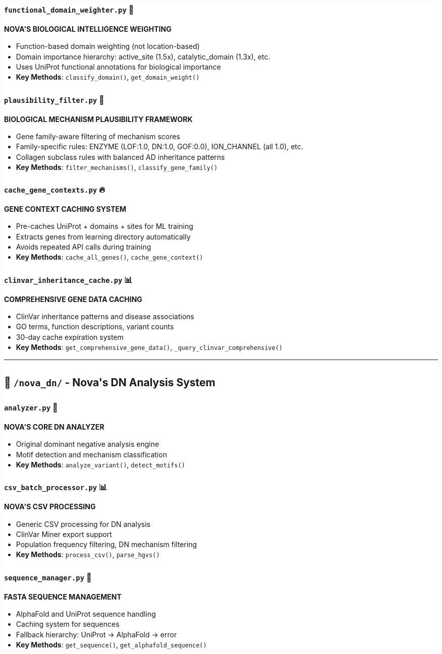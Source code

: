 ### `functional_domain_weighter.py` 🧬
**NOVA'S BIOLOGICAL INTELLIGENCE WEIGHTING**
- Function-based domain weighting (not location-based)
- Domain importance hierarchy: active_site (1.5x), catalytic_domain (1.3x), etc.
- Uses UniProt functional annotations for biological importance
- **Key Methods**: `classify_domain()`, `get_domain_weight()`

### `plausibility_filter.py` 🧬
**BIOLOGICAL MECHANISM PLAUSIBILITY FRAMEWORK**
- Gene family-aware filtering of mechanism scores
- Family-specific rules: ENZYME (LOF:1.0, DN:1.0, GOF:0.0), ION_CHANNEL (all 1.0), etc.
- Collagen subclass rules with balanced AD inheritance patterns
- **Key Methods**: `filter_mechanisms()`, `classify_gene_family()`

### `cache_gene_contexts.py` 🔥
**GENE CONTEXT CACHING SYSTEM**
- Pre-caches UniProt + domains + sites for ML training
- Extracts genes from learning directory automatically
- Avoids repeated API calls during training
- **Key Methods**: `cache_all_genes()`, `cache_gene_context()`

### `clinvar_inheritance_cache.py` 📊
**COMPREHENSIVE GENE DATA CACHING**
- ClinVar inheritance patterns and disease associations
- GO terms, function descriptions, variant counts
- 30-day cache expiration system
- **Key Methods**: `get_comprehensive_gene_data()`, `_query_clinvar_comprehensive()`

---

## 📁 `/nova_dn/` - Nova's DN Analysis System

### `analyzer.py` 🧬
**NOVA'S CORE DN ANALYZER**
- Original dominant negative analysis engine
- Motif detection and mechanism classification
- **Key Methods**: `analyze_variant()`, `detect_motifs()`

### `csv_batch_processor.py` 📊
**NOVA'S CSV PROCESSING**
- Generic CSV processing for DN analysis
- ClinVar Miner export support
- Population frequency filtering, DN mechanism filtering
- **Key Methods**: `process_csv()`, `parse_hgvs()`

### `sequence_manager.py` 🧬
**FASTA SEQUENCE MANAGEMENT**
- AlphaFold and UniProt sequence handling
- Caching system for sequences
- Fallback hierarchy: UniProt → AlphaFold → error
- **Key Methods**: `get_sequence()`, `get_alphafold_sequence()`
